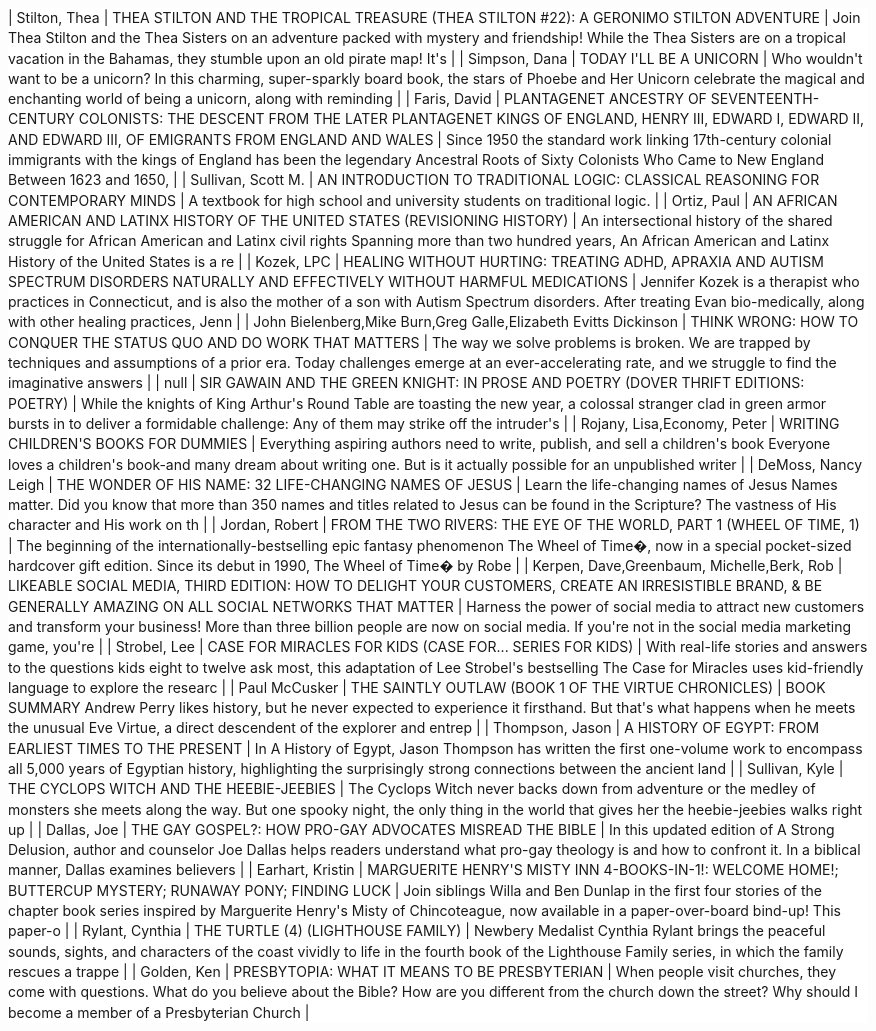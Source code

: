 | Stilton, Thea | THEA STILTON AND THE TROPICAL TREASURE (THEA STILTON #22): A GERONIMO STILTON ADVENTURE | Join Thea Stilton and the Thea Sisters on an adventure packed with mystery and friendship!   While the Thea Sisters are on a tropical vacation in the Bahamas, they stumble upon an old pirate map! It's |
| Simpson, Dana | TODAY I'LL BE A UNICORN | Who wouldn't want to be a unicorn?  In this charming, super-sparkly board book, the stars of Phoebe and Her Unicorn celebrate the magical and enchanting world of being a unicorn, along with reminding  |
| Faris, David | PLANTAGENET ANCESTRY OF SEVENTEENTH-CENTURY COLONISTS: THE DESCENT FROM THE LATER PLANTAGENET KINGS OF ENGLAND, HENRY III, EDWARD I, EDWARD II, AND EDWARD III, OF EMIGRANTS FROM ENGLAND AND WALES | Since 1950 the standard work linking 17th-century colonial immigrants with the kings of England has been the legendary Ancestral Roots of Sixty Colonists Who Came to New England Between 1623 and 1650, |
| Sullivan, Scott M. | AN INTRODUCTION TO TRADITIONAL LOGIC: CLASSICAL REASONING FOR CONTEMPORARY MINDS | A textbook for high school and university students on traditional logic. |
| Ortiz, Paul | AN AFRICAN AMERICAN AND LATINX HISTORY OF THE UNITED STATES (REVISIONING HISTORY) | An intersectional history of the shared struggle for African American and Latinx civil rights  Spanning more than two hundred years, An African American and Latinx History of the United States is a re |
| Kozek, LPC | HEALING WITHOUT HURTING: TREATING ADHD, APRAXIA AND AUTISM SPECTRUM DISORDERS NATURALLY AND EFFECTIVELY WITHOUT HARMFUL MEDICATIONS |  Jennifer Kozek is a therapist who practices in Connecticut, and is also the mother of a son with Autism Spectrum disorders. After treating Evan bio-medically, along with other healing practices, Jenn |
| John Bielenberg,Mike Burn,Greg Galle,Elizabeth Evitts Dickinson | THINK WRONG: HOW TO CONQUER THE STATUS QUO AND DO WORK THAT MATTERS | The way we solve problems is broken. We are trapped by techniques and assumptions of a prior era. Today challenges emerge at an ever-accelerating rate, and we struggle to find the imaginative answers  |
| null | SIR GAWAIN AND THE GREEN KNIGHT: IN PROSE AND POETRY (DOVER THRIFT EDITIONS: POETRY) | While the knights of King Arthur's Round Table are toasting the new year, a colossal stranger clad in green armor bursts in to deliver a formidable challenge: Any of them may strike off the intruder's |
| Rojany, Lisa,Economy, Peter | WRITING CHILDREN'S BOOKS FOR DUMMIES | Everything aspiring authors need to write, publish, and sell a children's book  Everyone loves a children's book-and many dream about writing one. But is it actually possible for an unpublished writer |
| DeMoss, Nancy Leigh | THE WONDER OF HIS NAME: 32 LIFE-CHANGING NAMES OF JESUS |  Learn the life-changing names of Jesus  Names matter. Did you know that more than 350 names and titles related to Jesus can be found in the Scripture? The vastness of His character and His work on th |
| Jordan, Robert | FROM THE TWO RIVERS: THE EYE OF THE WORLD, PART 1 (WHEEL OF TIME, 1) |  The beginning of the internationally-bestselling epic fantasy phenomenon The Wheel of Time�, now in a special pocket-sized hardcover gift edition.  Since its debut in 1990, The Wheel of Time� by Robe |
| Kerpen, Dave,Greenbaum, Michelle,Berk, Rob | LIKEABLE SOCIAL MEDIA, THIRD EDITION: HOW TO DELIGHT YOUR CUSTOMERS, CREATE AN IRRESISTIBLE BRAND, &AMP; BE GENERALLY AMAZING ON ALL SOCIAL NETWORKS THAT MATTER | Harness the power of social media to attract new customers and transform your business! More than three billion people are now on social media. If you're not in the social media marketing game, you're |
| Strobel, Lee | CASE FOR MIRACLES FOR KIDS (CASE FOR... SERIES FOR KIDS) |  With real-life stories and answers to the questions kids eight to twelve ask most, this adaptation of Lee Strobel's bestselling The Case for Miracles uses kid-friendly language to explore the researc |
| Paul McCusker | THE SAINTLY OUTLAW (BOOK 1 OF THE VIRTUE CHRONICLES) | BOOK SUMMARY  Andrew Perry likes history, but he never expected to experience it firsthand. But that's what happens when he meets the unusual Eve Virtue, a direct descendent of the explorer and entrep |
| Thompson, Jason | A HISTORY OF EGYPT: FROM EARLIEST TIMES TO THE PRESENT | In A History of Egypt, Jason Thompson has written the first one-volume work to encompass all 5,000 years of Egyptian history, highlighting the surprisingly strong connections between the ancient land  |
| Sullivan, Kyle | THE CYCLOPS WITCH AND THE HEEBIE-JEEBIES |  The Cyclops Witch never backs down from adventure or the medley of monsters she meets along the way. But one spooky night, the only thing in the world that gives her the heebie-jeebies walks right up |
| Dallas, Joe | THE GAY GOSPEL?: HOW PRO-GAY ADVOCATES MISREAD THE BIBLE |  In this updated edition of A Strong Delusion, author and counselor Joe Dallas helps readers understand what pro-gay theology is and how to confront it. In a biblical manner, Dallas examines believers |
| Earhart, Kristin | MARGUERITE HENRY'S MISTY INN 4-BOOKS-IN-1!: WELCOME HOME!; BUTTERCUP MYSTERY; RUNAWAY PONY; FINDING LUCK | Join siblings Willa and Ben Dunlap in the first four stories of the chapter book series inspired by Marguerite Henry's Misty of Chincoteague, now available in a paper-over-board bind-up!  This paper-o |
| Rylant, Cynthia | THE TURTLE (4) (LIGHTHOUSE FAMILY) | Newbery Medalist Cynthia Rylant brings the peaceful sounds, sights, and characters of the coast vividly to life in the fourth book of the Lighthouse Family series, in which the family rescues a trappe |
| Golden, Ken | PRESBYTOPIA: WHAT IT MEANS TO BE PRESBYTERIAN |  When people visit churches, they come with questions. What do you believe about the Bible? How are you different from the church down the street? Why should I become a member of a Presbyterian Church |